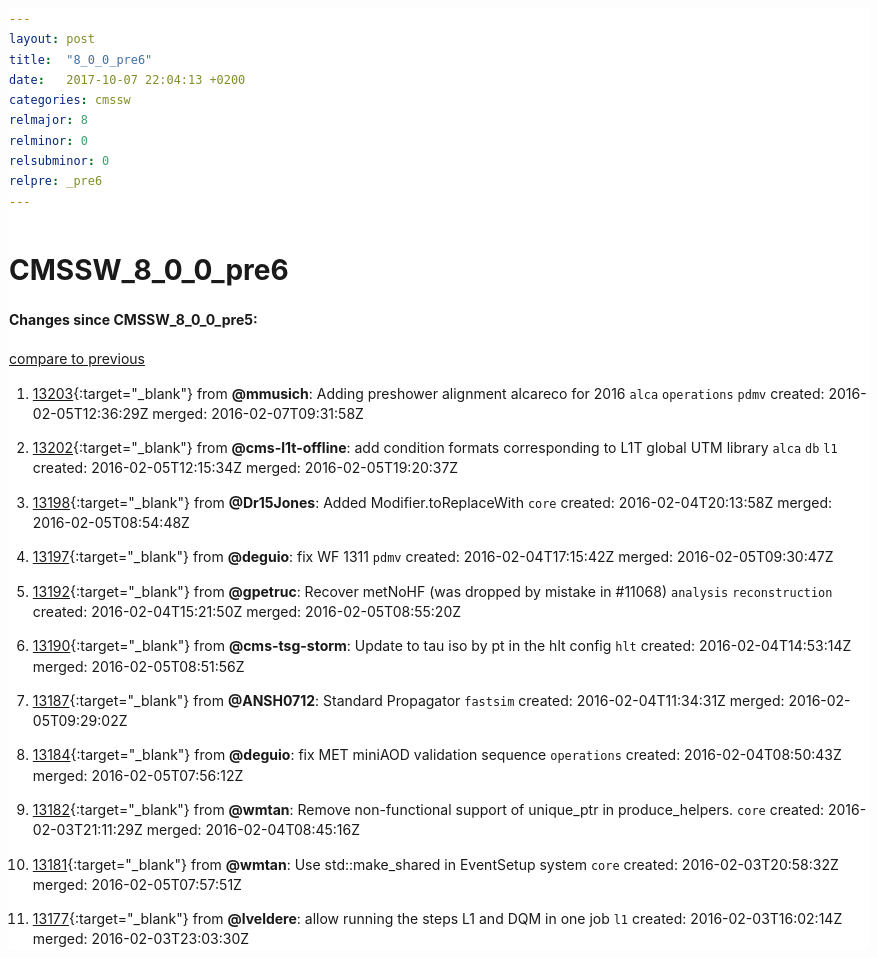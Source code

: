 ```yaml
---
layout: post
title:  "8_0_0_pre6"
date:   2017-10-07 22:04:13 +0200
categories: cmssw
relmajor: 8
relminor: 0
relsubminor: 0
relpre: _pre6
---
```


# CMSSW_8_0_0_pre6
#### Changes since CMSSW_8_0_0_pre5:

[compare to previous](https://github.com/cms-sw/cmssw/compare/CMSSW_8_0_0_pre5...CMSSW_8_0_0_pre6)



1. [13203](http://github.com/cms-sw/cmssw/pull/13203){:target="_blank"}  from **@mmusich**: Adding preshower alignment alcareco for 2016 `alca`  `operations`  `pdmv`  created: 2016-02-05T12:36:29Z merged: 2016-02-07T09:31:58Z

1. [13202](http://github.com/cms-sw/cmssw/pull/13202){:target="_blank"}  from **@cms-l1t-offline**: add condition formats corresponding to L1T global UTM library `alca`  `db`  `l1`  created: 2016-02-05T12:15:34Z merged: 2016-02-05T19:20:37Z

1. [13198](http://github.com/cms-sw/cmssw/pull/13198){:target="_blank"}  from **@Dr15Jones**: Added Modifier.toReplaceWith `core`  created: 2016-02-04T20:13:58Z merged: 2016-02-05T08:54:48Z

1. [13197](http://github.com/cms-sw/cmssw/pull/13197){:target="_blank"}  from **@deguio**: fix WF 1311 `pdmv`  created: 2016-02-04T17:15:42Z merged: 2016-02-05T09:30:47Z

1. [13192](http://github.com/cms-sw/cmssw/pull/13192){:target="_blank"}  from **@gpetruc**: Recover metNoHF (was dropped by mistake in #11068) `analysis`  `reconstruction`  created: 2016-02-04T15:21:50Z merged: 2016-02-05T08:55:20Z

1. [13190](http://github.com/cms-sw/cmssw/pull/13190){:target="_blank"}  from **@cms-tsg-storm**: Update to tau iso by pt in the hlt config `hlt`  created: 2016-02-04T14:53:14Z merged: 2016-02-05T08:51:56Z

1. [13187](http://github.com/cms-sw/cmssw/pull/13187){:target="_blank"}  from **@ANSH0712**: Standard Propagator `fastsim`  created: 2016-02-04T11:34:31Z merged: 2016-02-05T09:29:02Z

1. [13184](http://github.com/cms-sw/cmssw/pull/13184){:target="_blank"}  from **@deguio**: fix MET miniAOD validation sequence `operations`  created: 2016-02-04T08:50:43Z merged: 2016-02-05T07:56:12Z

1. [13182](http://github.com/cms-sw/cmssw/pull/13182){:target="_blank"}  from **@wmtan**: Remove non-functional support of unique_ptr in produce_helpers. `core`  created: 2016-02-03T21:11:29Z merged: 2016-02-04T08:45:16Z

1. [13181](http://github.com/cms-sw/cmssw/pull/13181){:target="_blank"}  from **@wmtan**: Use std::make_shared in EventSetup system `core`  created: 2016-02-03T20:58:32Z merged: 2016-02-05T07:57:51Z

1. [13177](http://github.com/cms-sw/cmssw/pull/13177){:target="_blank"}  from **@lveldere**: allow running the steps L1 and DQM in one job `l1`  created: 2016-02-03T16:02:14Z merged: 2016-02-03T23:03:30Z
